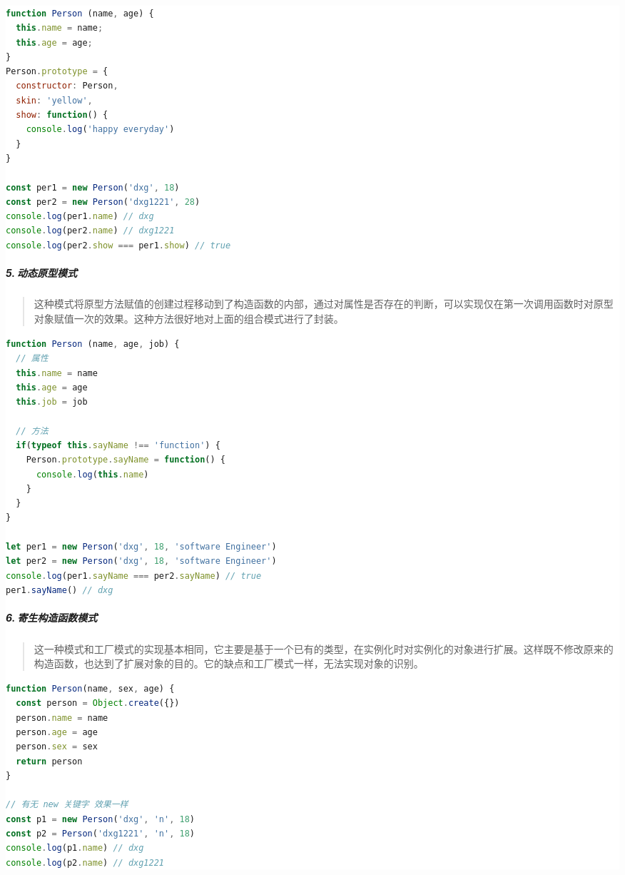```javascript
function Person (name, age) {
  this.name = name;
  this.age = age;
}
Person.prototype = {
  constructor: Person,
  skin: 'yellow',
  show: function() {
    console.log('happy everyday')
  }
}

const per1 = new Person('dxg', 18)
const per2 = new Person('dxg1221', 28)
console.log(per1.name) // dxg
console.log(per2.name) // dxg1221
console.log(per2.show === per1.show) // true
```

##### 5. 动态原型模式
> 这种模式将原型方法赋值的创建过程移动到了构造函数的内部，通过对属性是否存在的判断，可以实现仅在第一次调用函数时对原型对象赋值一次的效果。这种方法很好地对上面的组合模式进行了封装。

```javascript
function Person (name, age, job) {
  // 属性
  this.name = name
  this.age = age
  this.job = job
  
  // 方法
  if(typeof this.sayName !== 'function') {
    Person.prototype.sayName = function() {
      console.log(this.name)
    }
  }
}

let per1 = new Person('dxg', 18, 'software Engineer')
let per2 = new Person('dxg', 18, 'software Engineer')
console.log(per1.sayName === per2.sayName) // true
per1.sayName() // dxg
```

##### 6. 寄生构造函数模式
> 这一种模式和工厂模式的实现基本相同，它主要是基于一个已有的类型，在实例化时对实例化的对象进行扩展。这样既不修改原来的构造函数，也达到了扩展对象的目的。它的缺点和工厂模式一样，无法实现对象的识别。

```javascript
function Person(name, sex, age) {
  const person = Object.create({})
  person.name = name
  person.age = age
  person.sex = sex
  return person
}

// 有无 new 关键字 效果一样
const p1 = new Person('dxg', 'n', 18)
const p2 = Person('dxg1221', 'n', 18)
console.log(p1.name) // dxg
console.log(p2.name) // dxg1221
```
